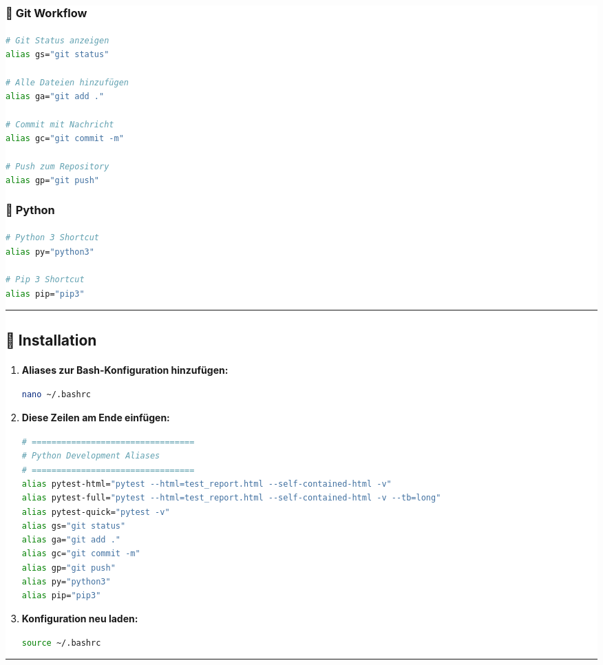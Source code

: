 ### 📁 **Git Workflow**
```bash
# Git Status anzeigen
alias gs="git status"

# Alle Dateien hinzufügen
alias ga="git add ."

# Commit mit Nachricht
alias gc="git commit -m"

# Push zum Repository
alias gp="git push"
```

### 🐍 **Python**
```bash
# Python 3 Shortcut
alias py="python3"

# Pip 3 Shortcut
alias pip="pip3"
```

---

## 🚀 **Installation**

1. **Aliases zur Bash-Konfiguration hinzufügen:**
   ```bash
   nano ~/.bashrc
   ```

2. **Diese Zeilen am Ende einfügen:**
   ```bash
   # =================================
   # Python Development Aliases
   # =================================
   alias pytest-html="pytest --html=test_report.html --self-contained-html -v"
   alias pytest-full="pytest --html=test_report.html --self-contained-html -v --tb=long"
   alias pytest-quick="pytest -v"
   alias gs="git status"
   alias ga="git add ."
   alias gc="git commit -m"
   alias gp="git push"
   alias py="python3"
   alias pip="pip3"
   ```

3. **Konfiguration neu laden:**
   ```bash
   source ~/.bashrc
   ```

---
